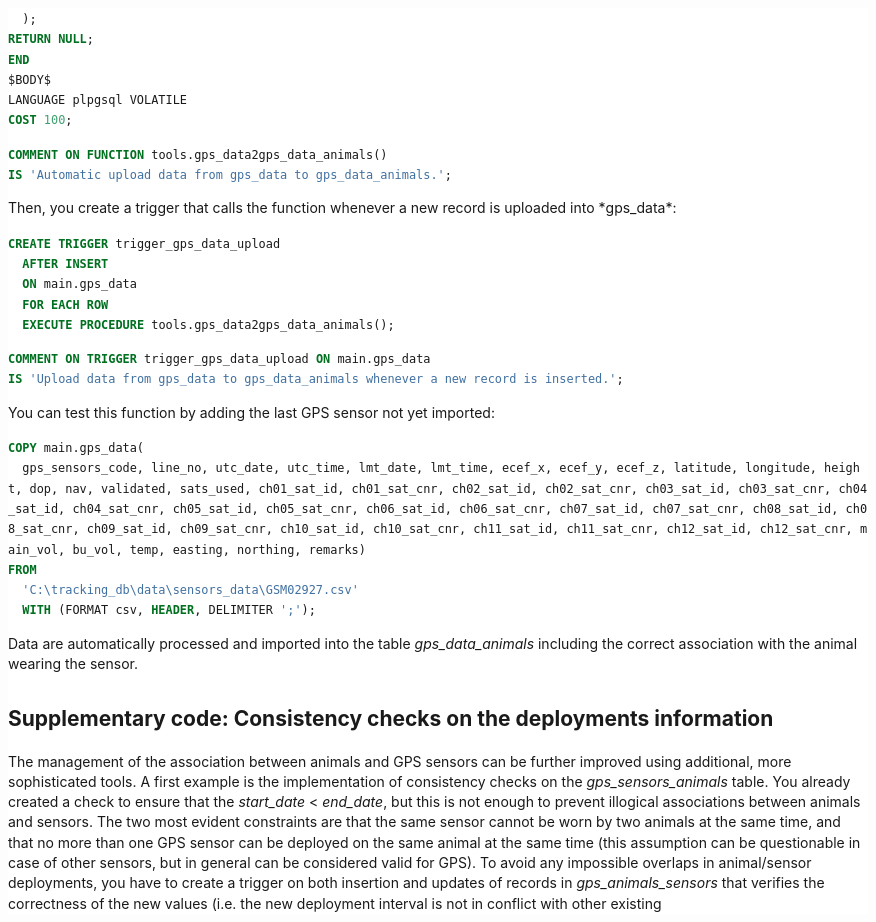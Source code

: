 ```sql
  );
RETURN NULL;
END
$BODY$
LANGUAGE plpgsql VOLATILE
COST 100;
```

```sql
COMMENT ON FUNCTION tools.gps_data2gps_data_animals() 
IS 'Automatic upload data from gps_data to gps_data_animals.';
```

Then, you create a trigger that calls the function whenever a new
record is uploaded into \*gps\_data\*:

```sql
CREATE TRIGGER trigger_gps_data_upload
  AFTER INSERT
  ON main.gps_data
  FOR EACH ROW
  EXECUTE PROCEDURE tools.gps_data2gps_data_animals();
```

```sql
COMMENT ON TRIGGER trigger_gps_data_upload ON main.gps_data
IS 'Upload data from gps_data to gps_data_animals whenever a new record is inserted.';
```

You can test this function by adding the last GPS sensor not yet
imported:

```sql
COPY main.gps_data(
  gps_sensors_code, line_no, utc_date, utc_time, lmt_date, lmt_time, ecef_x, ecef_y, ecef_z, latitude, longitude, height, dop, nav, validated, sats_used, ch01_sat_id, ch01_sat_cnr, ch02_sat_id, ch02_sat_cnr, ch03_sat_id, ch03_sat_cnr, ch04_sat_id, ch04_sat_cnr, ch05_sat_id, ch05_sat_cnr, ch06_sat_id, ch06_sat_cnr, ch07_sat_id, ch07_sat_cnr, ch08_sat_id, ch08_sat_cnr, ch09_sat_id, ch09_sat_cnr, ch10_sat_id, ch10_sat_cnr, ch11_sat_id, ch11_sat_cnr, ch12_sat_id, ch12_sat_cnr, main_vol, bu_vol, temp, easting, northing, remarks)
FROM 
  'C:\tracking_db\data\sensors_data\GSM02927.csv' 
  WITH (FORMAT csv, HEADER, DELIMITER ';');
```

Data are automatically processed and imported into the table
*gps\_data\_animals* including the correct association with the animal
wearing the sensor.


## Supplementary code: Consistency checks on the deployments information

The management of the association between animals and GPS sensors can
be further improved using additional, more sophisticated tools. A
first example is the implementation of consistency checks on the
*gps\_sensors\_animals* table. You already created a check to ensure
that the *start\_date* &lt; *end\_date*, but this is not enough to
prevent illogical associations between animals and sensors. The two
most evident constraints are that the same sensor cannot be worn by
two animals at the same time, and that no more than one GPS sensor can
be deployed on the same animal at the same time (this assumption can
be questionable in case of other sensors, but in general can be
considered valid for GPS). To avoid any impossible overlaps in
animal/sensor deployments, you have to create a trigger on both
insertion and updates of records in *gps\_animals\_sensors* that
verifies the correctness of the new values (i.e. the new deployment
interval is not in conflict with other existing
